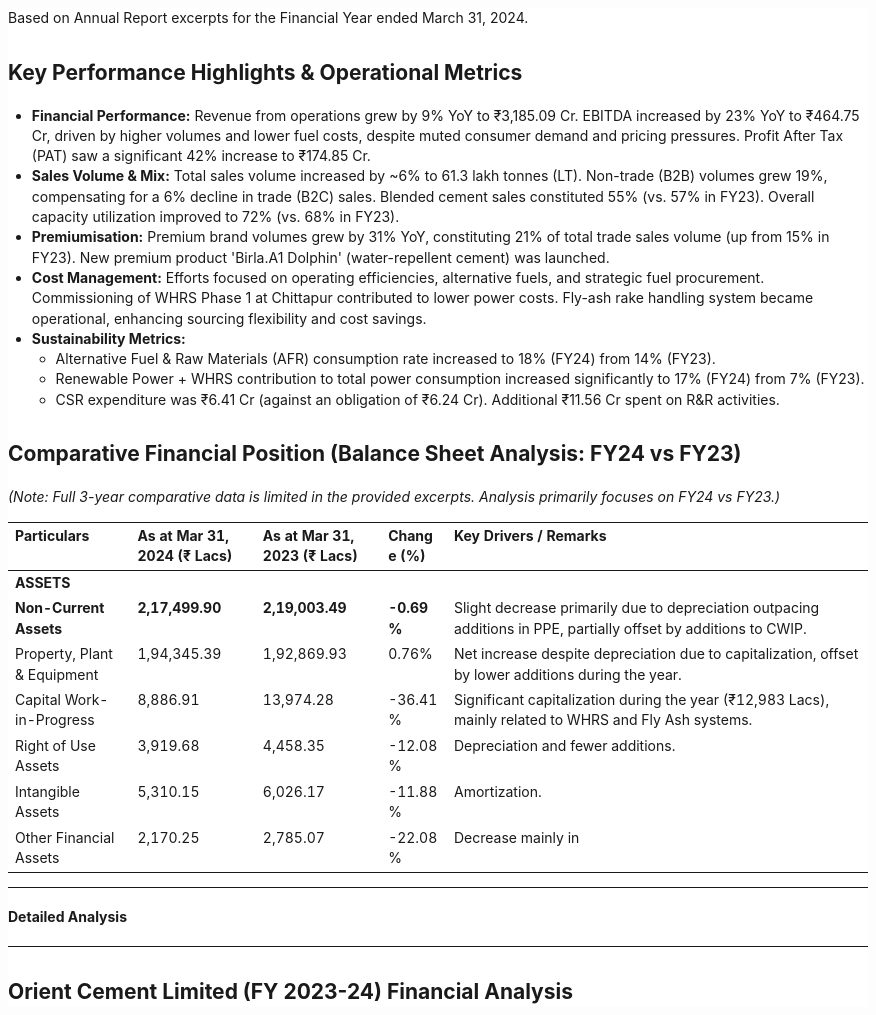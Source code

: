 Based on Annual Report excerpts for the Financial Year ended March 31, 2024.

## Key Performance Highlights & Operational Metrics

*   **Financial Performance:** Revenue from operations grew by 9% YoY to ₹3,185.09 Cr. EBITDA increased by 23% YoY to ₹464.75 Cr, driven by higher volumes and lower fuel costs, despite muted consumer demand and pricing pressures. Profit After Tax (PAT) saw a significant 42% increase to ₹174.85 Cr.
*   **Sales Volume & Mix:** Total sales volume increased by ~6% to 61.3 lakh tonnes (LT). Non-trade (B2B) volumes grew 19%, compensating for a 6% decline in trade (B2C) sales. Blended cement sales constituted 55% (vs. 57% in FY23). Overall capacity utilization improved to 72% (vs. 68% in FY23).
*   **Premiumisation:** Premium brand volumes grew by 31% YoY, constituting 21% of total trade sales volume (up from 15% in FY23). New premium product 'Birla.A1 Dolphin' (water-repellent cement) was launched.
*   **Cost Management:** Efforts focused on operating efficiencies, alternative fuels, and strategic fuel procurement. Commissioning of WHRS Phase 1 at Chittapur contributed to lower power costs. Fly-ash rake handling system became operational, enhancing sourcing flexibility and cost savings.
*   **Sustainability Metrics:**
    *   Alternative Fuel & Raw Materials (AFR) consumption rate increased to 18% (FY24) from 14% (FY23).
    *   Renewable Power + WHRS contribution to total power consumption increased significantly to 17% (FY24) from 7% (FY23).
    *   CSR expenditure was ₹6.41 Cr (against an obligation of ₹6.24 Cr). Additional ₹11.56 Cr spent on R&R activities.

## Comparative Financial Position (Balance Sheet Analysis: FY24 vs FY23)

*(Note: Full 3-year comparative data is limited in the provided excerpts. Analysis primarily focuses on FY24 vs FY23.)*

| Particulars                 | As at Mar 31, 2024 (₹ Lacs) | As at Mar 31, 2023 (₹ Lacs) | Change (%) | Key Drivers / Remarks                                                                                                |
| :-------------------------- | :-------------------------- | :-------------------------- | :--------- | :------------------------------------------------------------------------------------------------------------------- |
| **ASSETS**                  |                             |                             |            |                                                                                                                      |
| **Non-Current Assets**      | **2,17,499.90**             | **2,19,003.49**             | **-0.69%** | Slight decrease primarily due to depreciation outpacing additions in PPE, partially offset by additions to CWIP.      |
| Property, Plant & Equipment | 1,94,345.39                 | 1,92,869.93                 | 0.76%      | Net increase despite depreciation due to capitalization, offset by lower additions during the year.                  |
| Capital Work-in-Progress  | 8,886.91                    | 13,974.28                   | -36.41%    | Significant capitalization during the year (₹12,983 Lacs), mainly related to WHRS and Fly Ash systems.            |
| Right of Use Assets         | 3,919.68                    | 4,458.35                    | -12.08%    | Depreciation and fewer additions.                                                                                    |
| Intangible Assets           | 5,310.15                    | 6,026.17                    | -11.88%    | Amortization.                                                                                                        |
| Other Financial Assets      | 2,170.25                    | 2,785.07                    | -22.08%    | Decrease mainly in

---
#### Detailed Analysis
---
## Orient Cement Limited (FY 2023-24) Financial Analysis
